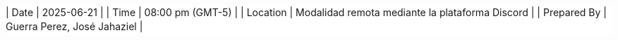 | Date                                 | 2025-06-21                                                                                                                                                                                                                                                                                                                                                                                                                                                                                                                                                                                                                                                                                                                                                                                                                                                                                                                                                                                                                                                                                                                                                                                                                                                                                                                                                                                                           |
| Time                                 | 08:00 pm (GMT-5)                                                                                                                                                                                                                                                                                                                                                                                                                                                                                                                                                                                                                                                                                                                                                                                                                                                                                                                                                                                                                                                                                                                                                                                                                                                                                                                                                                                                     |
| Location                             | Modalidad remota mediante la plataforma Discord                                                                                                                                                                                                                                                                                                                                                                                                                                                                                                                                                                                                                                                                                                                                                                                                                                                                                                                                                                                                                                                                                                                                                                                                                                                                                                                                                                      |
| Prepared By                          | Guerra Perez, José Jahaziel                                                                                                                                                                                                                                                                                                                                                                                                                                                                                                                                                                                                                                                                                                                                                                                                                                                                                                                                                                                                                                                                                                                                                                                                                                                                                                                                                                                         |